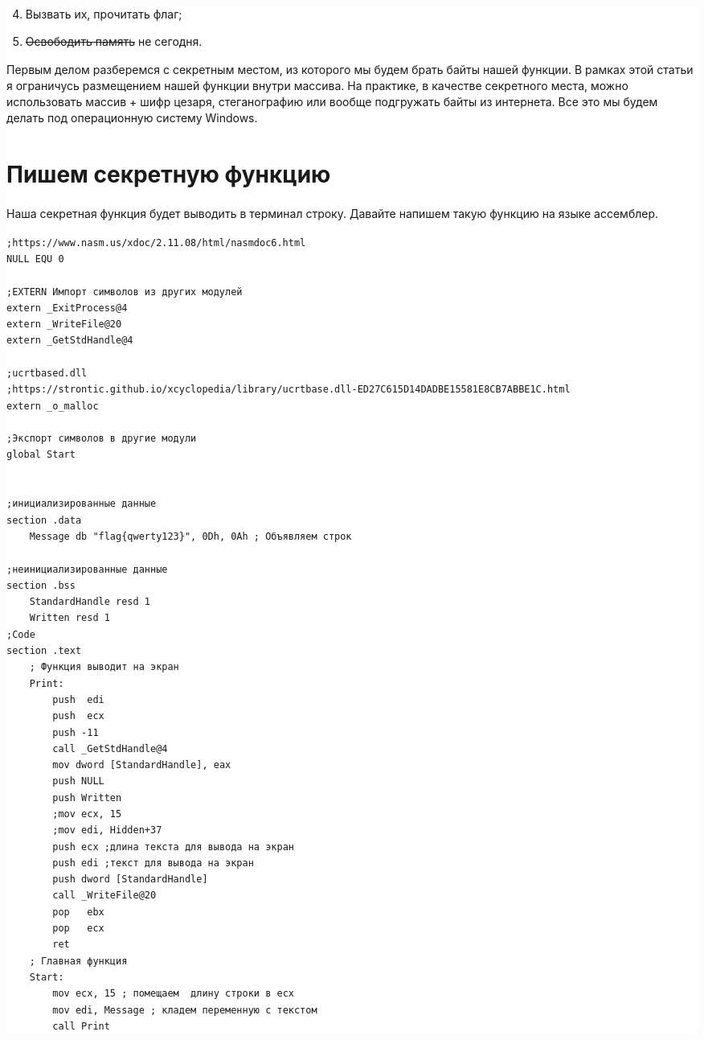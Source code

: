 4.  Вызвать их, прочитать флаг;
    
5.  ~~Освободить память~~ не сегодня.
    

Первым делом разберемся с секретным местом, из которого мы будем брать байты нашей функции. В рамках этой статьи я ограничусь размещением нашей функции внутри массива. На практике, в качестве секретного места, можно использовать массив + шифр цезаря, стеганографию или вообще подгружать байты из интернета. Все это мы будем делать под операционную систему Windows.

# Пишем секретную функцию

Наша секретная функция будет выводить в терминал строку. Давайте напишем такую функцию на языке ассемблер.

```
;https://www.nasm.us/xdoc/2.11.08/html/nasmdoc6.html
NULL EQU 0

;EXTERN Импорт символов из других модулей
extern _ExitProcess@4
extern _WriteFile@20
extern _GetStdHandle@4

;ucrtbased.dll 
;https://strontic.github.io/xcyclopedia/library/ucrtbase.dll-ED27C615D14DADBE15581E8CB7ABBE1C.html
extern _o_malloc

;Экспорт символов в другие модули
global Start 


;инициализированные данные
section .data
    Message db "flag{qwerty123}", 0Dh, 0Ah ; Объявляем строк
    
;неинициализированные данные
section .bss
	StandardHandle resd 1
	Written resd 1
;Code
section .text
	; Функция выводит на экран
	Print:
		push  edi
		push  ecx
		push -11
        call _GetStdHandle@4
        mov dword [StandardHandle], eax
	    push NULL
        push Written
    	;mov ecx, 15
		;mov edi, Hidden+37
        push ecx ;длина текста для вывода на экран
        push edi ;текст для вывода на экран
        push dword [StandardHandle]
        call _WriteFile@20
		pop   ebx
    	pop   ecx
		ret
    ; Главная функция
	Start:
		mov ecx, 15 ; помещаем  длину строки в eсx
		mov edi, Message ; кладем переменную с текстом
		call Print
```